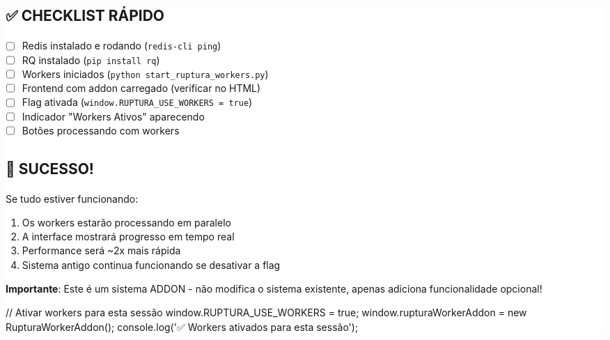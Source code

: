 ## ✅ CHECKLIST RÁPIDO

- [ ] Redis instalado e rodando (`redis-cli ping`)
- [ ] RQ instalado (`pip install rq`)
- [ ] Workers iniciados (`python start_ruptura_workers.py`)
- [ ] Frontend com addon carregado (verificar no HTML)
- [ ] Flag ativada (`window.RUPTURA_USE_WORKERS = true`)
- [ ] Indicador "Workers Ativos" aparecendo
- [ ] Botões processando com workers

## 🎉 SUCESSO!

Se tudo estiver funcionando:
1. Os workers estarão processando em paralelo
2. A interface mostrará progresso em tempo real
3. Performance será ~2x mais rápida
4. Sistema antigo continua funcionando se desativar a flag

**Importante**: Este é um sistema ADDON - não modifica o sistema existente, apenas adiciona funcionalidade opcional!


// Ativar workers para esta sessão
window.RUPTURA_USE_WORKERS = true;
window.rupturaWorkerAddon = new RupturaWorkerAddon();
console.log('✅ Workers ativados para esta sessão');